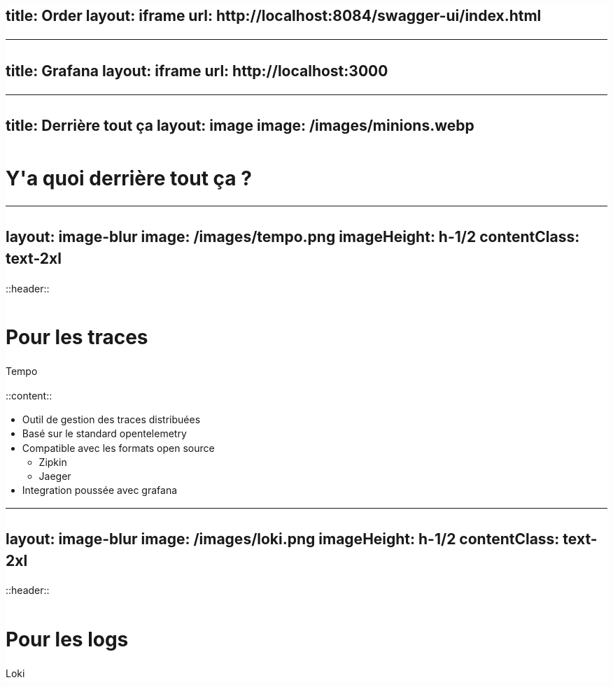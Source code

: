 title: Order
layout: iframe
url: http://localhost:8084/swagger-ui/index.html
---

---
title: Grafana
layout: iframe
url: http://localhost:3000
---

---
title: Derrière tout ça
layout: image
image: /images/minions.webp
---

# Y'a quoi derrière tout ça ?

---
layout: image-blur
image: /images/tempo.png
imageHeight: h-1/2
contentClass: text-2xl
---

::header::
# Pour les traces
Tempo

::content::

<v-clicks>

* Outil de gestion des traces distribuées
* Basé sur le standard opentelemetry
* Compatible avec les formats open source
  * Zipkin
  * Jaeger
* Integration poussée avec grafana

</v-clicks>

---
layout: image-blur
image: /images/loki.png
imageHeight: h-1/2
contentClass: text-2xl
---

::header::
# Pour les logs
Loki
